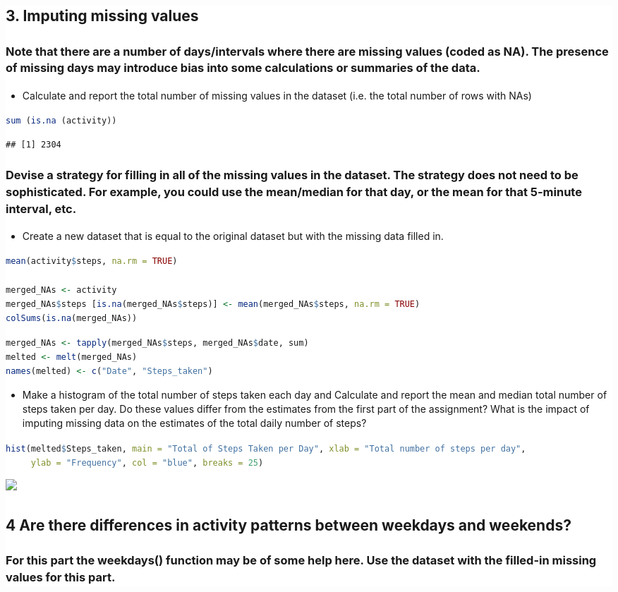 ## 3. Imputing missing values

### Note that there are a number of days/intervals where there are missing values (coded as NA). The presence of missing days may introduce bias into some calculations or summaries of the data.

- Calculate and report the total number of missing values in the dataset (i.e. the total number of rows with NAs)


```r
sum (is.na (activity))
```

```
## [1] 2304
```

### Devise a strategy for filling in all of the missing values in the dataset. The strategy does not need to be sophisticated. For example, you could use the mean/median for that day, or the mean for that 5-minute interval, etc.

- Create a new dataset that is equal to the original dataset but with the missing data filled in.


```r
mean(activity$steps, na.rm = TRUE)

merged_NAs <- activity
merged_NAs$steps [is.na(merged_NAs$steps)] <- mean(merged_NAs$steps, na.rm = TRUE)
colSums(is.na(merged_NAs))
```

```r
merged_NAs <- tapply(merged_NAs$steps, merged_NAs$date, sum)
melted <- melt(merged_NAs)
names(melted) <- c("Date", "Steps_taken")
```

- Make a histogram of the total number of steps taken each day and Calculate and report the mean and median total number of steps taken per day. Do these values differ from the estimates from the first part of the assignment? What is the impact of imputing missing data on the estimates of the total daily number of steps?


```r
hist(melted$Steps_taken, main = "Total of Steps Taken per Day", xlab = "Total number of steps per day", 
     ylab = "Frequency", col = "blue", breaks = 25)
```

<img src="PA1_template_files/figure-html/hist with no missing values-1.png" width="672" />

## 4 Are there differences in activity patterns between weekdays and weekends?
### For this part the weekdays() function may be of some help here. Use the dataset with the filled-in missing values for this part.

